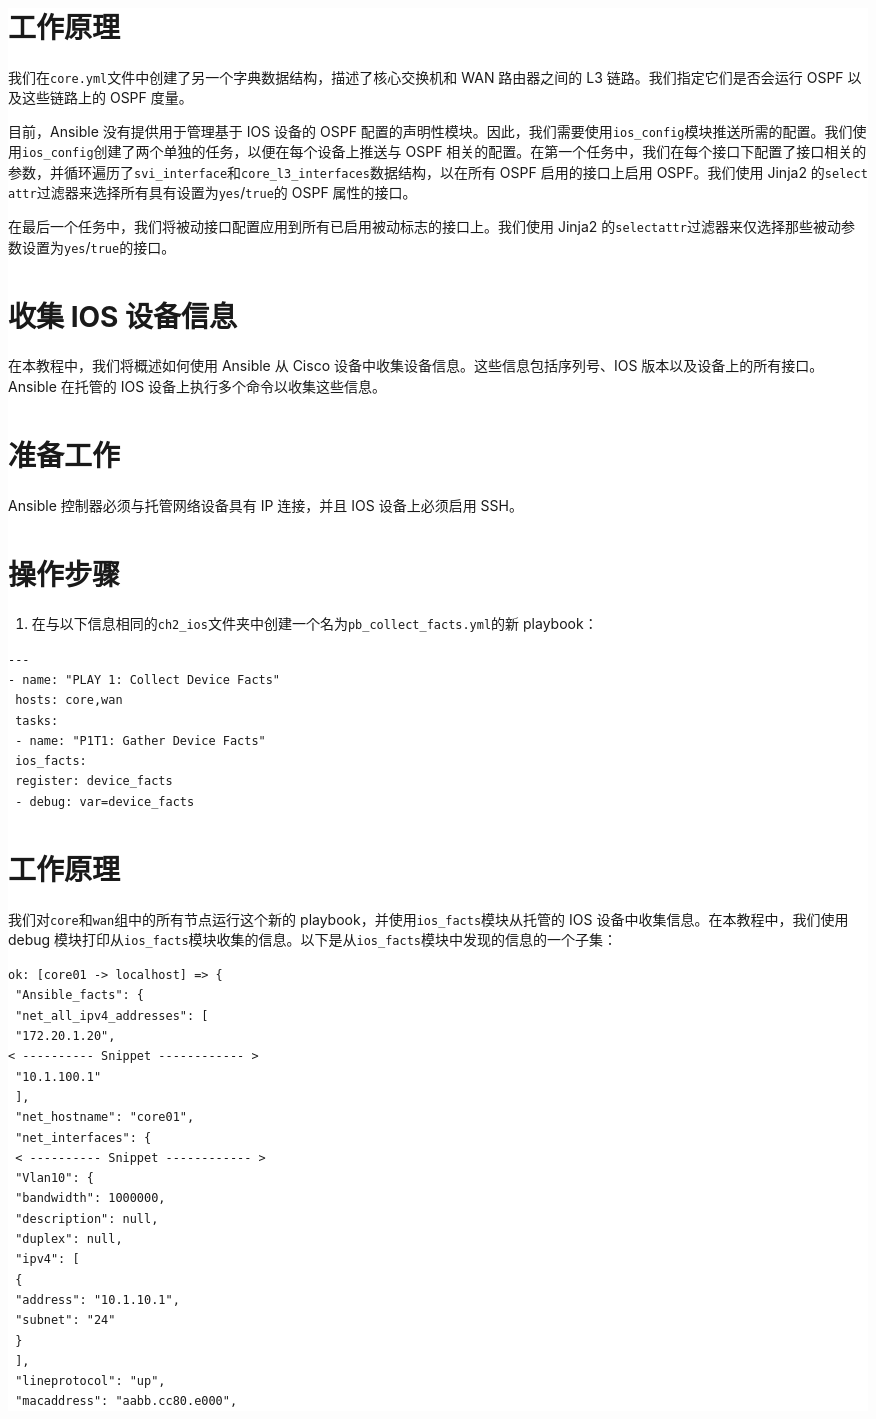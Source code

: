 # 工作原理

我们在`core.yml`文件中创建了另一个字典数据结构，描述了核心交换机和 WAN 路由器之间的 L3 链路。我们指定它们是否会运行 OSPF 以及这些链路上的 OSPF 度量。

目前，Ansible 没有提供用于管理基于 IOS 设备的 OSPF 配置的声明性模块。因此，我们需要使用`ios_config`模块推送所需的配置。我们使用`ios_config`创建了两个单独的任务，以便在每个设备上推送与 OSPF 相关的配置。在第一个任务中，我们在每个接口下配置了接口相关的参数，并循环遍历了`svi_interface`和`core_l3_interfaces`数据结构，以在所有 OSPF 启用的接口上启用 OSPF。我们使用 Jinja2 的`selectattr`过滤器来选择所有具有设置为`yes`/`true`的 OSPF 属性的接口。

在最后一个任务中，我们将被动接口配置应用到所有已启用被动标志的接口上。我们使用 Jinja2 的`selectattr`过滤器来仅选择那些被动参数设置为`yes`/`true`的接口。

# 收集 IOS 设备信息

在本教程中，我们将概述如何使用 Ansible 从 Cisco 设备中收集设备信息。这些信息包括序列号、IOS 版本以及设备上的所有接口。Ansible 在托管的 IOS 设备上执行多个命令以收集这些信息。

# 准备工作

Ansible 控制器必须与托管网络设备具有 IP 连接，并且 IOS 设备上必须启用 SSH。

# 操作步骤

1.  在与以下信息相同的`ch2_ios`文件夹中创建一个名为`pb_collect_facts.yml`的新 playbook：

```
---
- name: "PLAY 1: Collect Device Facts"
 hosts: core,wan
 tasks:
 - name: "P1T1: Gather Device Facts"
 ios_facts:
 register: device_facts
 - debug: var=device_facts
```

# 工作原理

我们对`core`和`wan`组中的所有节点运行这个新的 playbook，并使用`ios_facts`模块从托管的 IOS 设备中收集信息。在本教程中，我们使用 debug 模块打印从`ios_facts`模块收集的信息。以下是从`ios_facts`模块中发现的信息的一个子集：

```
ok: [core01 -> localhost] => {
 "Ansible_facts": {
 "net_all_ipv4_addresses": [
 "172.20.1.20",
< ---------- Snippet ------------ >
 "10.1.100.1"
 ],
 "net_hostname": "core01",
 "net_interfaces": {
 < ---------- Snippet ------------ >
 "Vlan10": {
 "bandwidth": 1000000,
 "description": null,
 "duplex": null,
 "ipv4": [
 {
 "address": "10.1.10.1",
 "subnet": "24"
 }
 ],
 "lineprotocol": "up",
 "macaddress": "aabb.cc80.e000",
```
